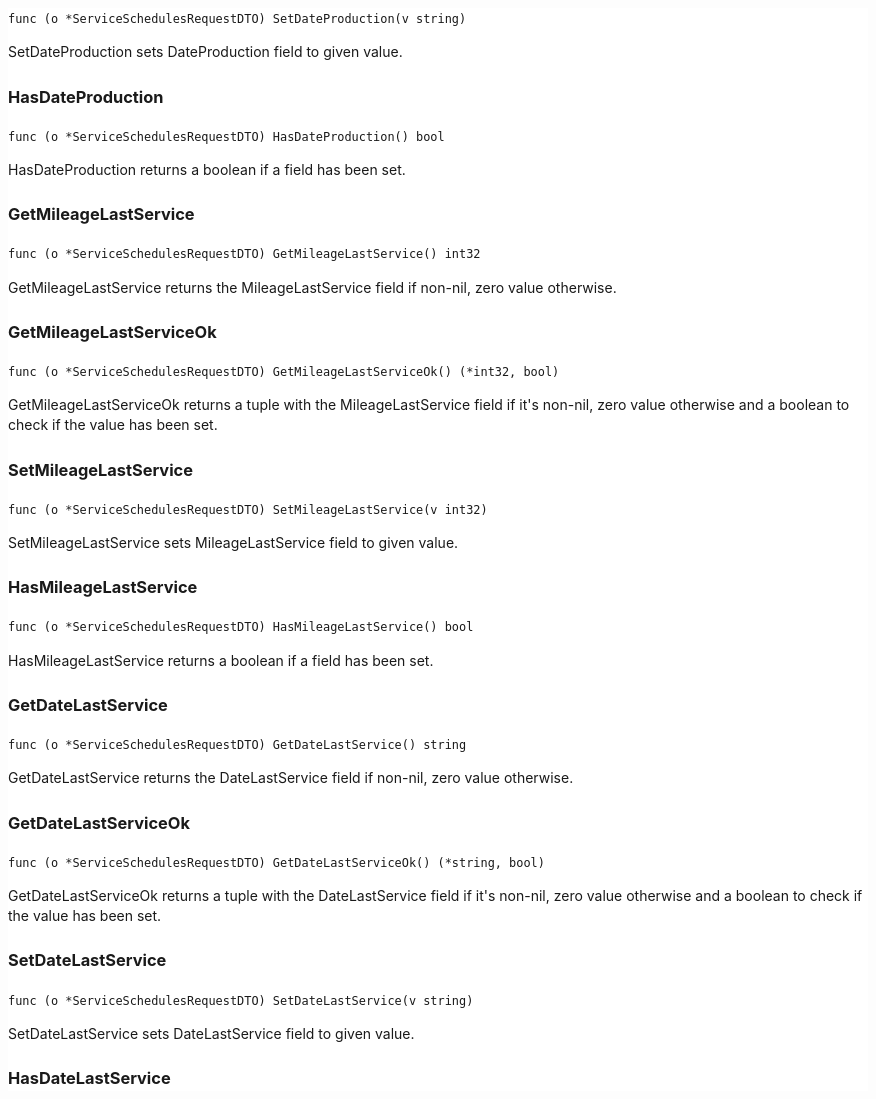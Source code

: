 `func (o *ServiceSchedulesRequestDTO) SetDateProduction(v string)`

SetDateProduction sets DateProduction field to given value.

### HasDateProduction

`func (o *ServiceSchedulesRequestDTO) HasDateProduction() bool`

HasDateProduction returns a boolean if a field has been set.

### GetMileageLastService

`func (o *ServiceSchedulesRequestDTO) GetMileageLastService() int32`

GetMileageLastService returns the MileageLastService field if non-nil, zero value otherwise.

### GetMileageLastServiceOk

`func (o *ServiceSchedulesRequestDTO) GetMileageLastServiceOk() (*int32, bool)`

GetMileageLastServiceOk returns a tuple with the MileageLastService field if it's non-nil, zero value otherwise
and a boolean to check if the value has been set.

### SetMileageLastService

`func (o *ServiceSchedulesRequestDTO) SetMileageLastService(v int32)`

SetMileageLastService sets MileageLastService field to given value.

### HasMileageLastService

`func (o *ServiceSchedulesRequestDTO) HasMileageLastService() bool`

HasMileageLastService returns a boolean if a field has been set.

### GetDateLastService

`func (o *ServiceSchedulesRequestDTO) GetDateLastService() string`

GetDateLastService returns the DateLastService field if non-nil, zero value otherwise.

### GetDateLastServiceOk

`func (o *ServiceSchedulesRequestDTO) GetDateLastServiceOk() (*string, bool)`

GetDateLastServiceOk returns a tuple with the DateLastService field if it's non-nil, zero value otherwise
and a boolean to check if the value has been set.

### SetDateLastService

`func (o *ServiceSchedulesRequestDTO) SetDateLastService(v string)`

SetDateLastService sets DateLastService field to given value.

### HasDateLastService
